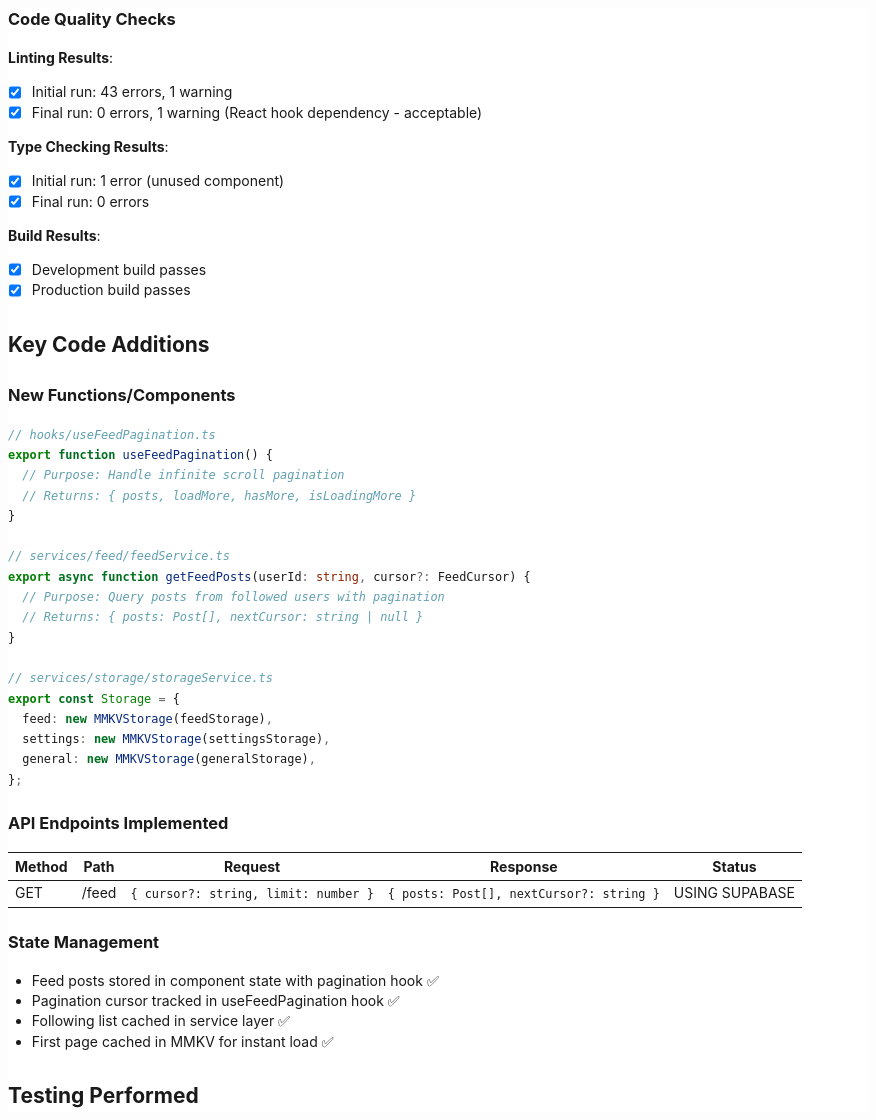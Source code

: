 ### Code Quality Checks

**Linting Results**:
- [x] Initial run: 43 errors, 1 warning
- [x] Final run: 0 errors, 1 warning (React hook dependency - acceptable)

**Type Checking Results**:
- [x] Initial run: 1 error (unused component)
- [x] Final run: 0 errors

**Build Results**:
- [x] Development build passes
- [x] Production build passes

## Key Code Additions

### New Functions/Components
```typescript
// hooks/useFeedPagination.ts
export function useFeedPagination() {
  // Purpose: Handle infinite scroll pagination
  // Returns: { posts, loadMore, hasMore, isLoadingMore }
}

// services/feed/feedService.ts  
export async function getFeedPosts(userId: string, cursor?: FeedCursor) {
  // Purpose: Query posts from followed users with pagination
  // Returns: { posts: Post[], nextCursor: string | null }
}

// services/storage/storageService.ts
export const Storage = {
  feed: new MMKVStorage(feedStorage),
  settings: new MMKVStorage(settingsStorage),
  general: new MMKVStorage(generalStorage),
};
```

### API Endpoints Implemented
| Method | Path | Request | Response | Status |
|--------|------|---------|----------|--------|
| GET | /feed | `{ cursor?: string, limit: number }` | `{ posts: Post[], nextCursor?: string }` | USING SUPABASE |

### State Management
- Feed posts stored in component state with pagination hook ✅
- Pagination cursor tracked in useFeedPagination hook ✅
- Following list cached in service layer ✅
- First page cached in MMKV for instant load ✅

## Testing Performed
